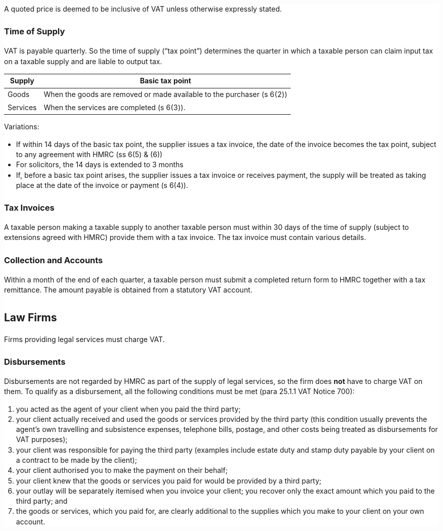 A quoted price is deemed to be inclusive of VAT unless otherwise expressly stated.

### Time of Supply

VAT is payable quarterly. So the time of supply (“tax point”) determines the quarter in which a taxable person can claim input tax on a taxable supply and are liable to output tax.

| Supply   | Basic tax point                                                              |
| -------- | ---------------------------------------------------------------------- |
| Goods    | When the goods are removed or made available to the purchaser (s 6(2)) |
| Services | When the services are completed (s 6(3)).                                                                        |

Variations:

- If within 14 days of the basic tax point, the supplier issues a tax invoice, the date of the invoice becomes the tax point, subject to any agreement with HMRC (ss 6(5) & (6))
- For solicitors, the 14 days is extended to 3 months
- If, before a basic tax point arises, the supplier issues a tax invoice or receives payment, the supply will be treated as taking place at the date of the invoice or payment (s 6(4)).

### Tax Invoices

A taxable person making a taxable supply to another taxable person must within 30 days of the time of supply (subject to extensions agreed with HMRC) provide them with a tax invoice. The tax invoice must contain various details.

### Collection and Accounts

Within a month of the end of each quarter, a taxable person must submit a completed return form to HMRC together with a tax remittance. The amount payable is obtained from a statutory VAT account.

## Law Firms

Firms providing legal services must charge VAT.

### Disbursements

Disbursements are not regarded by HMRC as part of the supply of legal services, so the firm does **not** have to charge VAT on them. To qualify as a disbursement, all the following conditions must be met (para 25.1.1 VAT Notice 700):

1. you acted as the agent of your client when you paid the third party;
2. your client actually received and used the goods or services provided by the third party (this condition usually prevents the agent’s own travelling and subsistence expenses, telephone bills, postage, and other costs being treated as disbursements for VAT purposes);
3. your client was responsible for paying the third party (examples include estate duty and stamp duty payable by your client on a contract to be made by the client);
4. your client authorised you to make the payment on their behalf;
5. your client knew that the goods or services you paid for would be provided by a third party;
6. your outlay will be separately itemised when you invoice your client; you recover only the exact amount which you paid to the third party; and
7. the goods or services, which you paid for, are clearly additional to the supplies which you make to your client on your own account.
